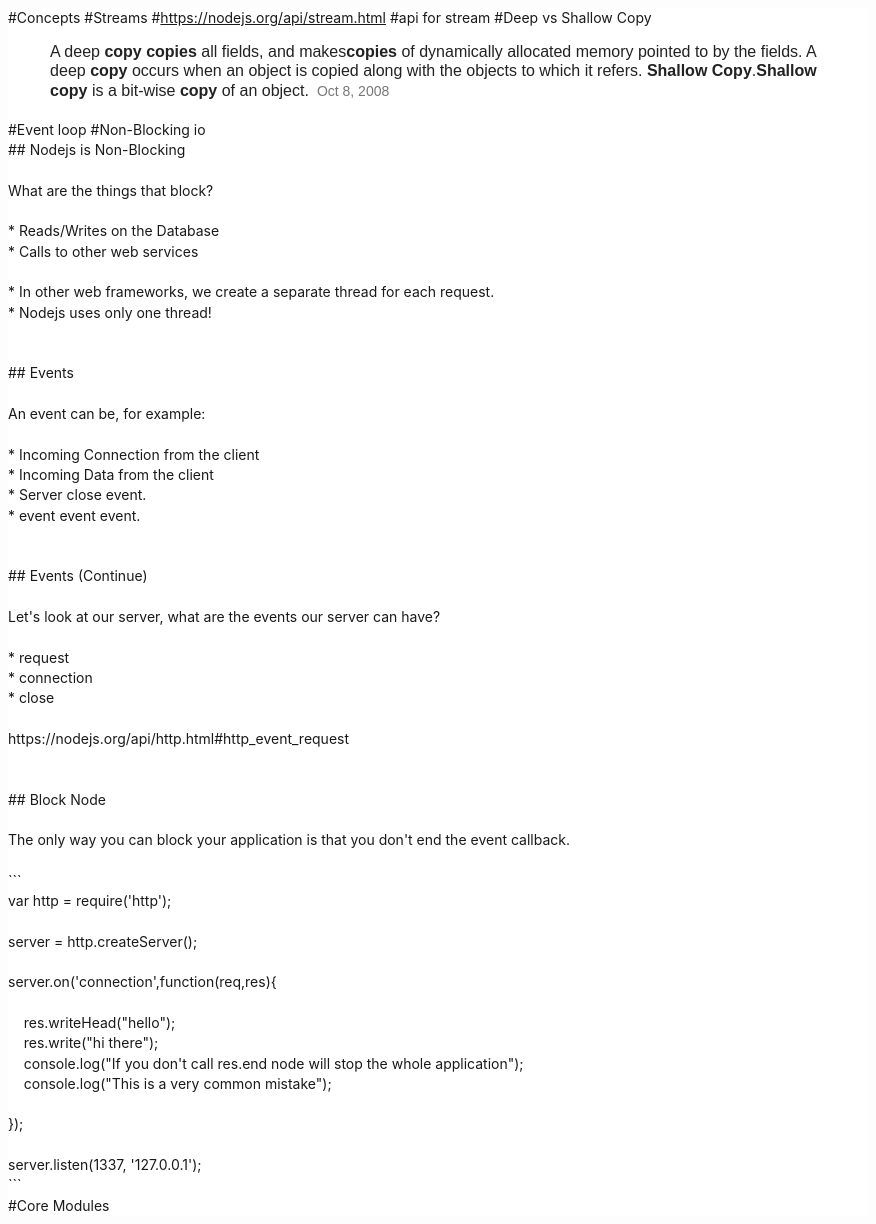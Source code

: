 #Concepts
#Streams
#https://nodejs.org/api/stream.html
#api for stream
#Deep vs Shallow Copy
<ol style="margin-bottom: 0px; margin-left: 0px; border: 0px; color: rgb(34, 34, 34); font-family: arial, sans-serif; font-size: small; line-height: 15.6000003814697px;"><li class="mod" data-md="61" style="margin: 0px; padding: 0px 20px; border: 0px; list-style: none; clear: none; line-height: 1.2;"><div class="_oDd" data-hveid="36" style="overflow: hidden; padding-bottom: 20px;"><span class="_Tgc" style="font-size: 16px;">A deep&nbsp;<b>copy copies</b>&nbsp;all fields, and makes<b>copies</b>&nbsp;of dynamically allocated memory pointed to by the fields. A deep&nbsp;<b>copy</b>&nbsp;occurs when an object is copied along with the objects to which it refers.&nbsp;<b>Shallow Copy</b>.<b>Shallow copy</b>&nbsp;is a bit-wise&nbsp;<b>copy</b>&nbsp;of an object.</span><span class="_D8e" style="color: rgb(119, 119, 119); font-size: 14px; margin-left: 8px; white-space: nowrap;">Oct 8, 2008</span></div></li></ol>
#Event loop
#Non-Blocking io
<div>## Nodejs is Non-Blocking</div><div><br></div><div>What are the things that block?</div><div><br></div><div>* Reads/Writes on the Database</div><div>* Calls to other web services</div><div><br></div><div>* In other web frameworks, we create a separate thread for each request.</div><div>* Nodejs uses only one thread!</div><div><br></div><div><br></div><div>## Events</div><div>&nbsp; &nbsp;&nbsp;</div><div>An event can be, for example:</div><div><br></div><div>* Incoming Connection from the client</div><div>* Incoming Data from the client</div><div>* Server close event.</div><div>* event event event.</div><div><br></div><div><br></div><div>## Events (Continue)</div><div><br></div><div>Let's look at our server, what are the events our server can have?</div><div><br></div><div>* request</div><div>* connection</div><div>* close</div><div><br></div><div>https://nodejs.org/api/http.html#http_event_request</div><div><br></div><div><br></div><div>## Block Node</div><div><br></div><div>The only way you can block your application is that you don't end the event callback.</div><div><br></div><div>```</div><div>var http = require('http');</div><div><br></div><div>server = http.createServer();</div><div><br></div><div>server.on('connection',function(req,res){</div><div><br></div><div>&nbsp; &nbsp; res.writeHead("hello");</div><div>&nbsp; &nbsp; res.write("hi there");</div><div>&nbsp; &nbsp; console.log("If you don't call res.end node will stop the whole application");</div><div>&nbsp; &nbsp; console.log("This is a very common mistake");</div><div>&nbsp; &nbsp;&nbsp;</div><div>});</div><div><br></div><div>server.listen(1337, '127.0.0.1');</div><div>```</div>
#Core Modules